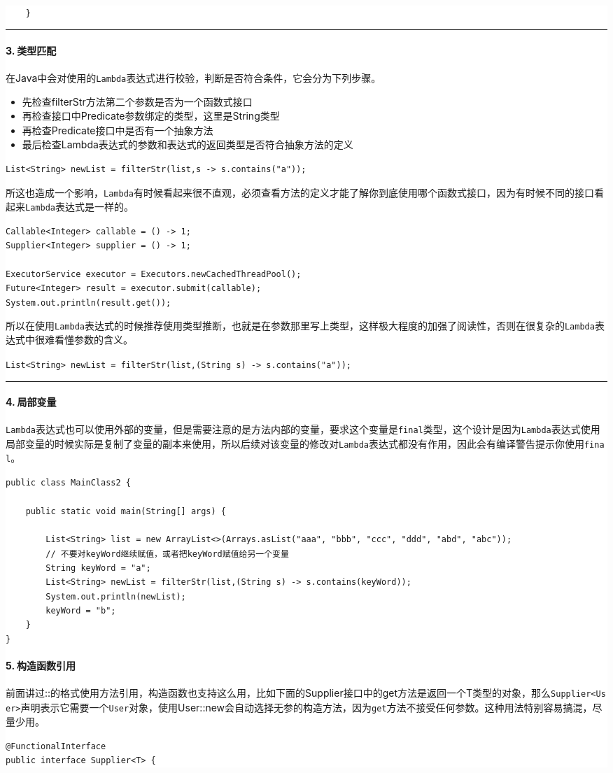 ```
    }
```

---

#### 3. 类型匹配

在Java中会对使用的```Lambda```表达式进行校验，判断是否符合条件，它会分为下列步骤。

- 先检查filterStr方法第二个参数是否为一个函数式接口
- 再检查接口中Predicate参数绑定的类型，这里是String类型
- 再检查Predicate接口中是否有一个抽象方法
- 最后检查Lambda表达式的参数和表达式的返回类型是否符合抽象方法的定义

```
List<String> newList = filterStr(list,s -> s.contains("a"));
```

所这也造成一个影响，```Lambda```有时候看起来很不直观，必须查看方法的定义才能了解你到底使用哪个函数式接口，因为有时候不同的接口看起来```Lambda```表达式是一样的。

```
Callable<Integer> callable = () -> 1;
Supplier<Integer> supplier = () -> 1;

ExecutorService executor = Executors.newCachedThreadPool();
Future<Integer> result = executor.submit(callable);
System.out.println(result.get());
```

所以在使用```Lambda```表达式的时候推荐使用类型推断，也就是在参数那里写上类型，这样极大程度的加强了阅读性，否则在很复杂的```Lambda```表达式中很难看懂参数的含义。

```
List<String> newList = filterStr(list,(String s) -> s.contains("a"));
```

---

#### 4. 局部变量

```Lambda```表达式也可以使用外部的变量，但是需要注意的是方法内部的变量，要求这个变量是```final```类型，这个设计是因为```Lambda```表达式使用局部变量的时候实际是复制了变量的副本来使用，所以后续对该变量的修改对```Lambda```表达式都没有作用，因此会有编译警告提示你使用```final```。

```
public class MainClass2 {

    public static void main(String[] args) {

        List<String> list = new ArrayList<>(Arrays.asList("aaa", "bbb", "ccc", "ddd", "abd", "abc"));
        // 不要对keyWord继续赋值，或者把keyWord赋值给另一个变量
        String keyWord = "a";
        List<String> newList = filterStr(list,(String s) -> s.contains(keyWord));
        System.out.println(newList);
        keyWord = "b";
    }
}
```


#### 5. 构造函数引用

前面讲过::的格式使用方法引用，构造函数也支持这么用，比如下面的Supplier接口中的get方法是返回一个T类型的对象，那么```Supplier<User>```声明表示它需要一个```User```对象，使用User::new会自动选择无参的构造方法，因为```get```方法不接受任何参数。这种用法特别容易搞混，尽量少用。

```
@FunctionalInterface
public interface Supplier<T> {
